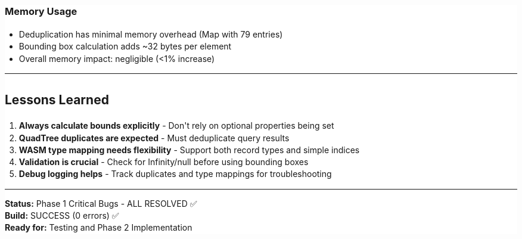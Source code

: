 ### Memory Usage
- Deduplication has minimal memory overhead (Map with 79 entries)
- Bounding box calculation adds ~32 bytes per element
- Overall memory impact: negligible (<1% increase)

---

## Lessons Learned

1. **Always calculate bounds explicitly** - Don't rely on optional properties being set
2. **QuadTree duplicates are expected** - Must deduplicate query results
3. **WASM type mapping needs flexibility** - Support both record types and simple indices
4. **Validation is crucial** - Check for Infinity/null before using bounding boxes
5. **Debug logging helps** - Track duplicates and type mappings for troubleshooting

---

**Status:** Phase 1 Critical Bugs - ALL RESOLVED ✅  
**Build:** SUCCESS (0 errors) ✅  
**Ready for:** Testing and Phase 2 Implementation
